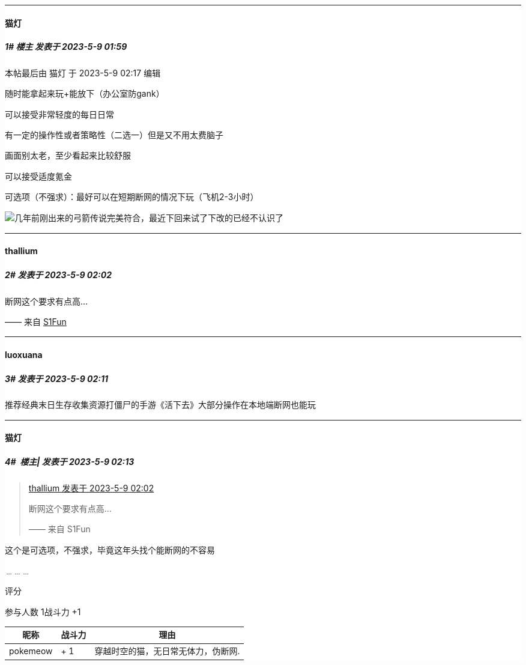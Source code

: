 
*****

####  猫灯  
##### 1#       楼主       发表于 2023-5-9 01:59

 本帖最后由 猫灯 于 2023-5-9 02:17 编辑 

随时能拿起来玩+能放下（办公室防gank）

可以接受非常轻度的每日日常

有一定的操作性或者策略性（二选一）但是又不用太费脑子

画面别太老，至少看起来比较舒服

可以接受适度氪金

可选项（不强求）：最好可以在短期断网的情况下玩（飞机2-3小时）

<img src="https://static.saraba1st.com/image/smiley/face2017/152.png" referrerpolicy="no-referrer">几年前刚出来的弓箭传说完美符合，最近下回来试了下改的已经不认识了

*****

####  thallium  
##### 2#       发表于 2023-5-9 02:02

断网这个要求有点高...

—— 来自 [S1Fun](https://s1fun.koalcat.com)

*****

####  luoxuana  
##### 3#       发表于 2023-5-9 02:11

推荐经典末日生存收集资源打僵尸的手游《活下去》大部分操作在本地端断网也能玩

*****

####  猫灯  
##### 4#         楼主| 发表于 2023-5-9 02:13

<blockquote><a href="httphttps://bbs.saraba1st.com/2b/forum.php?mod=redirect&amp;goto=findpost&amp;pid=60782248&amp;ptid=2133676" target="_blank">thallium 发表于 2023-5-9 02:02</a>

断网这个要求有点高...

—— 来自 S1Fun</blockquote>
这个是可选项，不强求，毕竟这年头找个能断网的不容易

﹍﹍﹍

评分

 参与人数 1战斗力 +1

|昵称|战斗力|理由|
|----|---|---|
| pokemeow| + 1|穿越时空的猫，无日常无体力，伪断网.|
